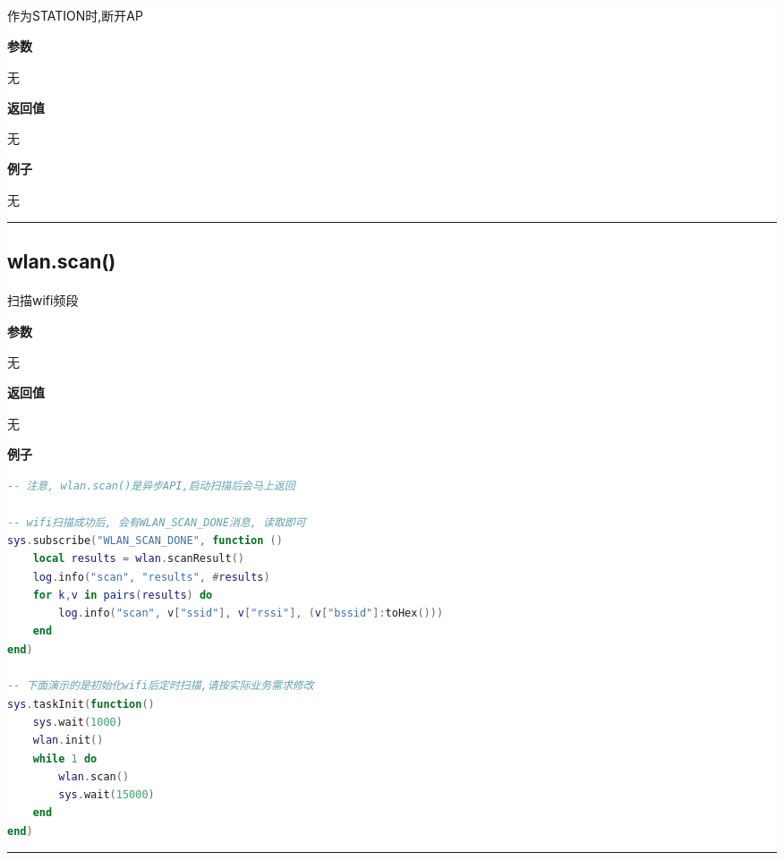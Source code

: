 

作为STATION时,断开AP

**参数**

无

**返回值**

无

**例子**

无

---

## wlan.scan()



扫描wifi频段

**参数**

无

**返回值**

无

**例子**

```lua
-- 注意, wlan.scan()是异步API,启动扫描后会马上返回

-- wifi扫描成功后, 会有WLAN_SCAN_DONE消息, 读取即可
sys.subscribe("WLAN_SCAN_DONE", function ()
    local results = wlan.scanResult()
    log.info("scan", "results", #results)
    for k,v in pairs(results) do
        log.info("scan", v["ssid"], v["rssi"], (v["bssid"]:toHex()))
    end
end)

-- 下面演示的是初始化wifi后定时扫描,请按实际业务需求修改
sys.taskInit(function()
    sys.wait(1000)
    wlan.init()
    while 1 do
        wlan.scan()
        sys.wait(15000)
    end
end)

```

---
